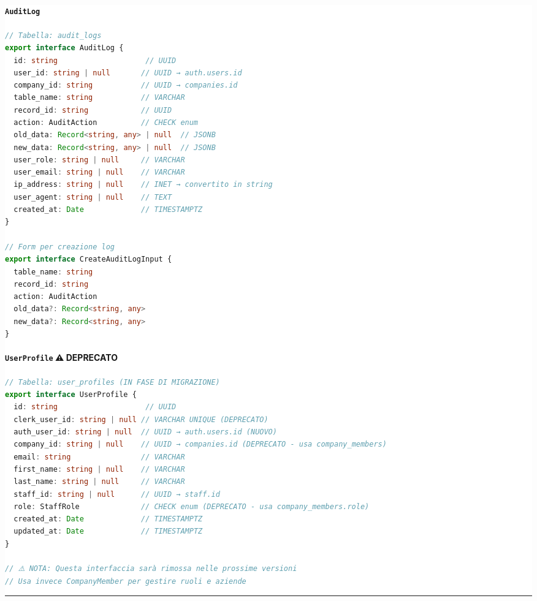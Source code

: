 #### `AuditLog`
```typescript
// Tabella: audit_logs
export interface AuditLog {
  id: string                    // UUID
  user_id: string | null       // UUID → auth.users.id
  company_id: string           // UUID → companies.id
  table_name: string           // VARCHAR
  record_id: string            // UUID
  action: AuditAction          // CHECK enum
  old_data: Record<string, any> | null  // JSONB
  new_data: Record<string, any> | null  // JSONB
  user_role: string | null     // VARCHAR
  user_email: string | null    // VARCHAR
  ip_address: string | null    // INET → convertito in string
  user_agent: string | null    // TEXT
  created_at: Date             // TIMESTAMPTZ
}

// Form per creazione log
export interface CreateAuditLogInput {
  table_name: string
  record_id: string
  action: AuditAction
  old_data?: Record<string, any>
  new_data?: Record<string, any>
}
```

#### `UserProfile` ⚠️ DEPRECATO
```typescript
// Tabella: user_profiles (IN FASE DI MIGRAZIONE)
export interface UserProfile {
  id: string                    // UUID
  clerk_user_id: string | null // VARCHAR UNIQUE (DEPRECATO)
  auth_user_id: string | null  // UUID → auth.users.id (NUOVO)
  company_id: string | null    // UUID → companies.id (DEPRECATO - usa company_members)
  email: string                // VARCHAR
  first_name: string | null    // VARCHAR
  last_name: string | null     // VARCHAR
  staff_id: string | null      // UUID → staff.id
  role: StaffRole              // CHECK enum (DEPRECATO - usa company_members.role)
  created_at: Date             // TIMESTAMPTZ
  updated_at: Date             // TIMESTAMPTZ
}

// ⚠️ NOTA: Questa interfaccia sarà rimossa nelle prossime versioni
// Usa invece CompanyMember per gestire ruoli e aziende
```

---
